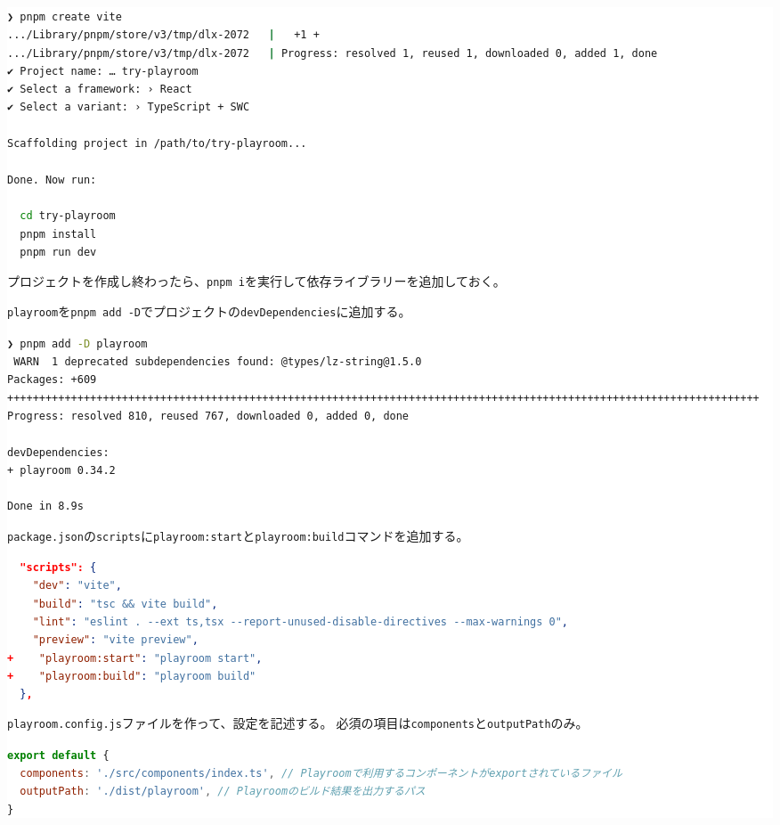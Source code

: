 ```bash
❯ pnpm create vite
.../Library/pnpm/store/v3/tmp/dlx-2072   |   +1 +
.../Library/pnpm/store/v3/tmp/dlx-2072   | Progress: resolved 1, reused 1, downloaded 0, added 1, done
✔ Project name: … try-playroom
✔ Select a framework: › React
✔ Select a variant: › TypeScript + SWC

Scaffolding project in /path/to/try-playroom...

Done. Now run:

  cd try-playroom
  pnpm install
  pnpm run dev
```

プロジェクトを作成し終わったら、`pnpm i`を実行して依存ライブラリーを追加しておく。

`playroom`を`pnpm add -D`でプロジェクトの`devDependencies`に追加する。

```bash
❯ pnpm add -D playroom
 WARN  1 deprecated subdependencies found: @types/lz-string@1.5.0
Packages: +609
++++++++++++++++++++++++++++++++++++++++++++++++++++++++++++++++++++++++++++++++++++++++++++++++++++++++++++++++++++++
Progress: resolved 810, reused 767, downloaded 0, added 0, done

devDependencies:
+ playroom 0.34.2

Done in 8.9s
```

`package.json`の`scripts`に`playroom:start`と`playroom:build`コマンドを追加する。

```diff:package.json
  "scripts": {
    "dev": "vite",
    "build": "tsc && vite build",
    "lint": "eslint . --ext ts,tsx --report-unused-disable-directives --max-warnings 0",
    "preview": "vite preview",
+    "playroom:start": "playroom start",
+    "playroom:build": "playroom build" 
  },
```

`playroom.config.js`ファイルを作って、設定を記述する。
必須の項目は`components`と`outputPath`のみ。

```js:playroom.config.js
export default {
  components: './src/components/index.ts', // Playroomで利用するコンポーネントがexportされているファイル
  outputPath: './dist/playroom', // Playroomのビルド結果を出力するパス
}
```
